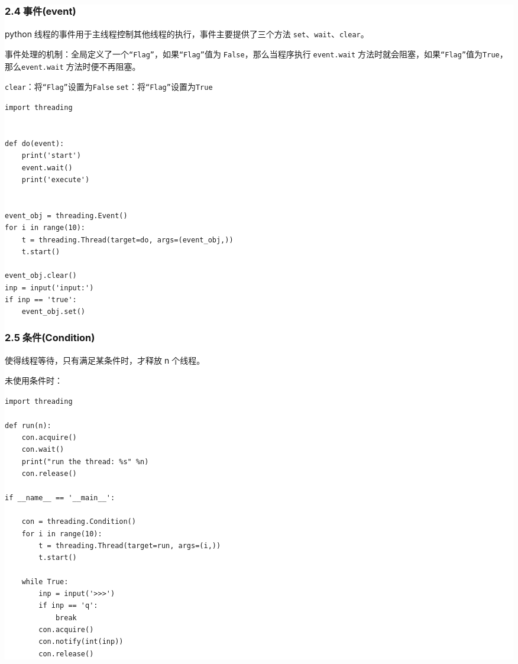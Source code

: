 ### 2.4 事件(event)

python 线程的事件用于主线程控制其他线程的执行，事件主要提供了三个方法 `set`、`wait`、`clear`。

事件处理的机制：全局定义了一个`“Flag”`，如果`“Flag”`值为 `False`，那么当程序执行 `event.wait` 方法时就会阻塞，如果`“Flag”`值为`True`，那么`event.wait` 方法时便不再阻塞。

`clear`：将`“Flag”`设置为`False` `set`：将`“Flag”`设置为`True`

```
import threading


def do(event):
    print('start')
    event.wait()
    print('execute')


event_obj = threading.Event()
for i in range(10):
    t = threading.Thread(target=do, args=(event_obj,))
    t.start()

event_obj.clear()
inp = input('input:')
if inp == 'true':
    event_obj.set()
```

### 2.5 条件(Condition)

使得线程等待，只有满足某条件时，才释放 n 个线程。

未使用条件时：

```
import threading

def run(n):
    con.acquire()
    con.wait()
    print("run the thread: %s" %n)
    con.release()

if __name__ == '__main__':

    con = threading.Condition()
    for i in range(10):
        t = threading.Thread(target=run, args=(i,))
        t.start()

    while True:
        inp = input('>>>')
        if inp == 'q':
            break
        con.acquire()
        con.notify(int(inp))
        con.release()
```
